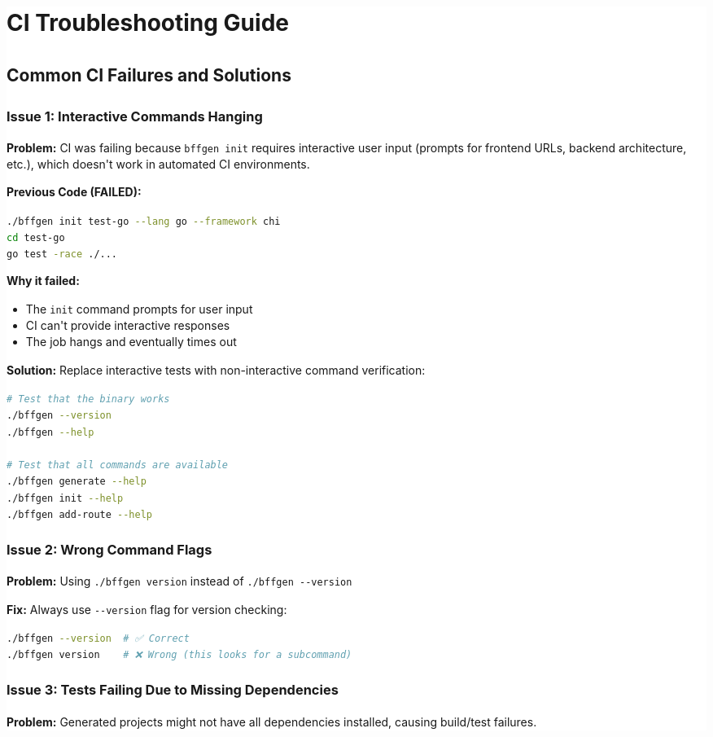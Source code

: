 # CI Troubleshooting Guide

## Common CI Failures and Solutions

### Issue 1: Interactive Commands Hanging

**Problem:**
CI was failing because `bffgen init` requires interactive user input (prompts for frontend URLs, backend architecture, etc.), which doesn't work in automated CI environments.

**Previous Code (FAILED):**
```bash
./bffgen init test-go --lang go --framework chi
cd test-go
go test -race ./...
```

**Why it failed:**
- The `init` command prompts for user input
- CI can't provide interactive responses
- The job hangs and eventually times out

**Solution:**
Replace interactive tests with non-interactive command verification:

```bash
# Test that the binary works
./bffgen --version
./bffgen --help

# Test that all commands are available
./bffgen generate --help
./bffgen init --help
./bffgen add-route --help
```

### Issue 2: Wrong Command Flags

**Problem:**
Using `./bffgen version` instead of `./bffgen --version`

**Fix:**
Always use `--version` flag for version checking:
```bash
./bffgen --version  # ✅ Correct
./bffgen version    # ❌ Wrong (this looks for a subcommand)
```

### Issue 3: Tests Failing Due to Missing Dependencies

**Problem:**
Generated projects might not have all dependencies installed, causing build/test failures.
